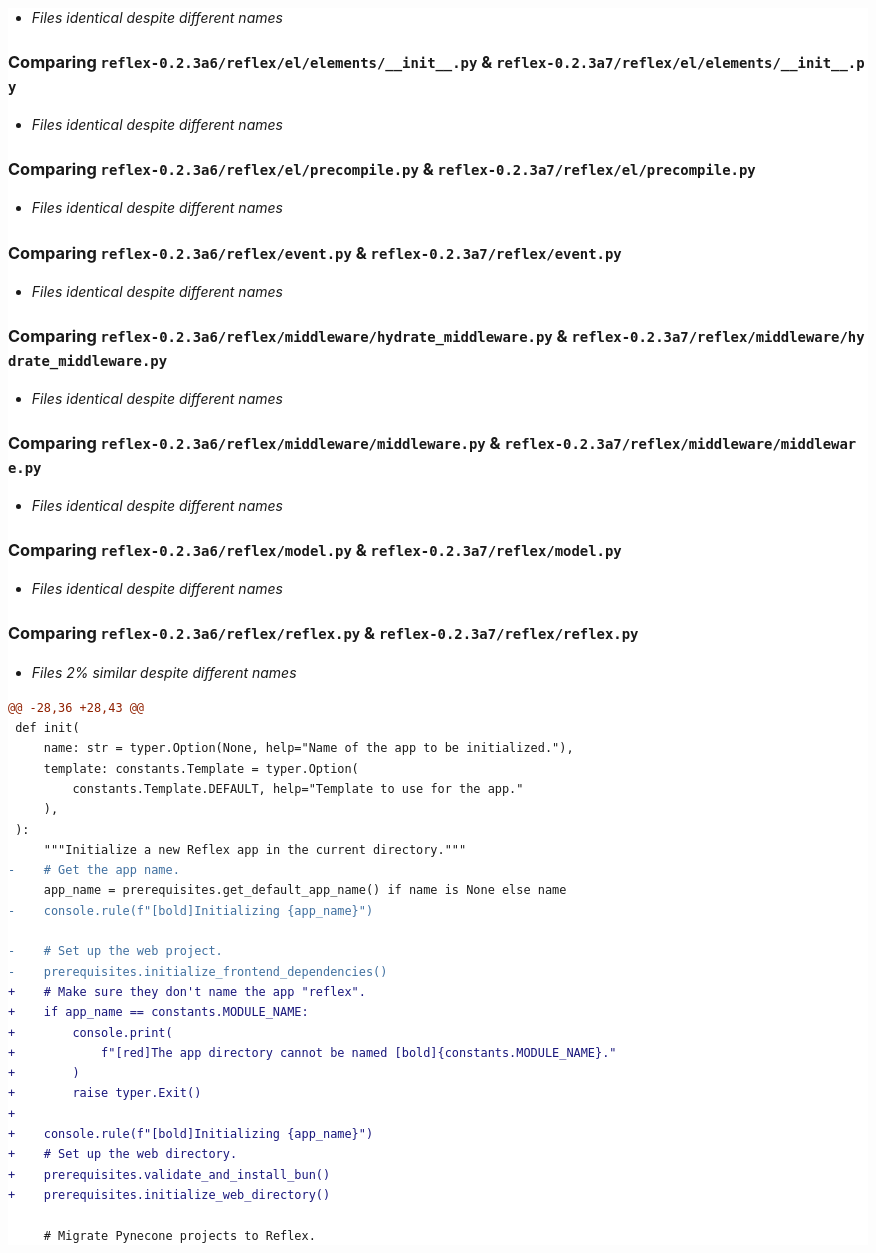  * *Files identical despite different names*

### Comparing `reflex-0.2.3a6/reflex/el/elements/__init__.py` & `reflex-0.2.3a7/reflex/el/elements/__init__.py`

 * *Files identical despite different names*

### Comparing `reflex-0.2.3a6/reflex/el/precompile.py` & `reflex-0.2.3a7/reflex/el/precompile.py`

 * *Files identical despite different names*

### Comparing `reflex-0.2.3a6/reflex/event.py` & `reflex-0.2.3a7/reflex/event.py`

 * *Files identical despite different names*

### Comparing `reflex-0.2.3a6/reflex/middleware/hydrate_middleware.py` & `reflex-0.2.3a7/reflex/middleware/hydrate_middleware.py`

 * *Files identical despite different names*

### Comparing `reflex-0.2.3a6/reflex/middleware/middleware.py` & `reflex-0.2.3a7/reflex/middleware/middleware.py`

 * *Files identical despite different names*

### Comparing `reflex-0.2.3a6/reflex/model.py` & `reflex-0.2.3a7/reflex/model.py`

 * *Files identical despite different names*

### Comparing `reflex-0.2.3a6/reflex/reflex.py` & `reflex-0.2.3a7/reflex/reflex.py`

 * *Files 2% similar despite different names*

```diff
@@ -28,36 +28,43 @@
 def init(
     name: str = typer.Option(None, help="Name of the app to be initialized."),
     template: constants.Template = typer.Option(
         constants.Template.DEFAULT, help="Template to use for the app."
     ),
 ):
     """Initialize a new Reflex app in the current directory."""
-    # Get the app name.
     app_name = prerequisites.get_default_app_name() if name is None else name
-    console.rule(f"[bold]Initializing {app_name}")
 
-    # Set up the web project.
-    prerequisites.initialize_frontend_dependencies()
+    # Make sure they don't name the app "reflex".
+    if app_name == constants.MODULE_NAME:
+        console.print(
+            f"[red]The app directory cannot be named [bold]{constants.MODULE_NAME}."
+        )
+        raise typer.Exit()
+
+    console.rule(f"[bold]Initializing {app_name}")
+    # Set up the web directory.
+    prerequisites.validate_and_install_bun()
+    prerequisites.initialize_web_directory()
 
     # Migrate Pynecone projects to Reflex.
```